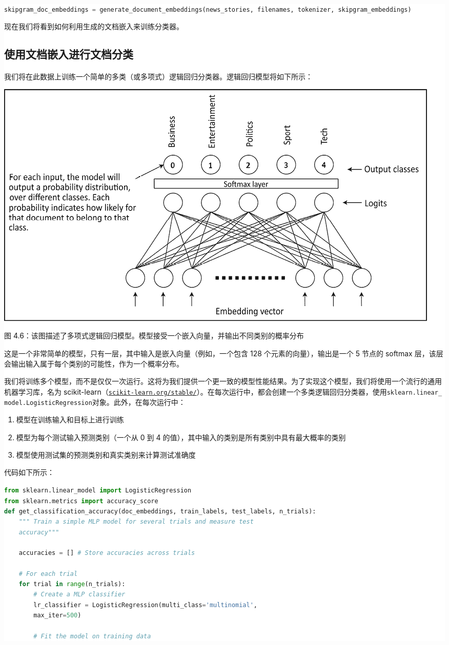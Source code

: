 ```py
skipgram_doc_embeddings = generate_document_embeddings(news_stories, filenames, tokenizer, skipgram_embeddings) 
```

现在我们将看到如何利用生成的文档嵌入来训练分类器。

## 使用文档嵌入进行文档分类

我们将在此数据上训练一个简单的多类（或多项式）逻辑回归分类器。逻辑回归模型将如下所示：

![](img/B14070_04_06.png)

图 4.6：该图描述了多项式逻辑回归模型。模型接受一个嵌入向量，并输出不同类别的概率分布

这是一个非常简单的模型，只有一层，其中输入是嵌入向量（例如，一个包含 128 个元素的向量），输出是一个 5 节点的 softmax 层，该层会输出输入属于每个类别的可能性，作为一个概率分布。

我们将训练多个模型，而不是仅仅一次运行。这将为我们提供一个更一致的模型性能结果。为了实现这个模型，我们将使用一个流行的通用机器学习库，名为 scikit-learn（[`scikit-learn.org/stable/`](https://scikit-learn.org/stable/)）。在每次运行中，都会创建一个多类逻辑回归分类器，使用`sklearn.linear_model.LogisticRegression`对象。此外，在每次运行中：

1.  模型在训练输入和目标上进行训练

1.  模型为每个测试输入预测类别（一个从 0 到 4 的值），其中输入的类别是所有类别中具有最大概率的类别

1.  模型使用测试集的预测类别和真实类别来计算测试准确度

代码如下所示：

```py
from sklearn.linear_model import LogisticRegression
from sklearn.metrics import accuracy_score
def get_classification_accuracy(doc_embeddings, train_labels, test_labels, n_trials):
    """ Train a simple MLP model for several trials and measure test 
    accuracy"""

    accuracies = [] # Store accuracies across trials

    # For each trial
    for trial in range(n_trials):
        # Create a MLP classifier
        lr_classifier = LogisticRegression(multi_class='multinomial', 
        max_iter=500)

        # Fit the model on training data
```